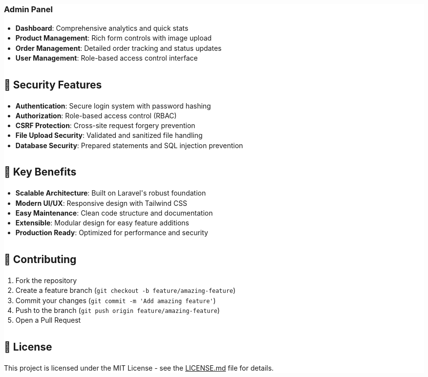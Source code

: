 ### Admin Panel

-   **Dashboard**: Comprehensive analytics and quick stats
-   **Product Management**: Rich form controls with image upload
-   **Order Management**: Detailed order tracking and status updates
-   **User Management**: Role-based access control interface

## 🔐 Security Features

-   **Authentication**: Secure login system with password hashing
-   **Authorization**: Role-based access control (RBAC)
-   **CSRF Protection**: Cross-site request forgery prevention
-   **File Upload Security**: Validated and sanitized file handling
-   **Database Security**: Prepared statements and SQL injection prevention

## 🌟 Key Benefits

-   **Scalable Architecture**: Built on Laravel's robust foundation
-   **Modern UI/UX**: Responsive design with Tailwind CSS
-   **Easy Maintenance**: Clean code structure and documentation
-   **Extensible**: Modular design for easy feature additions
-   **Production Ready**: Optimized for performance and security

## 🤝 Contributing

1. Fork the repository
2. Create a feature branch (`git checkout -b feature/amazing-feature`)
3. Commit your changes (`git commit -m 'Add amazing feature'`)
4. Push to the branch (`git push origin feature/amazing-feature`)
5. Open a Pull Request

## 📄 License

This project is licensed under the MIT License - see the [LICENSE.md](LICENSE.md) file for details.

